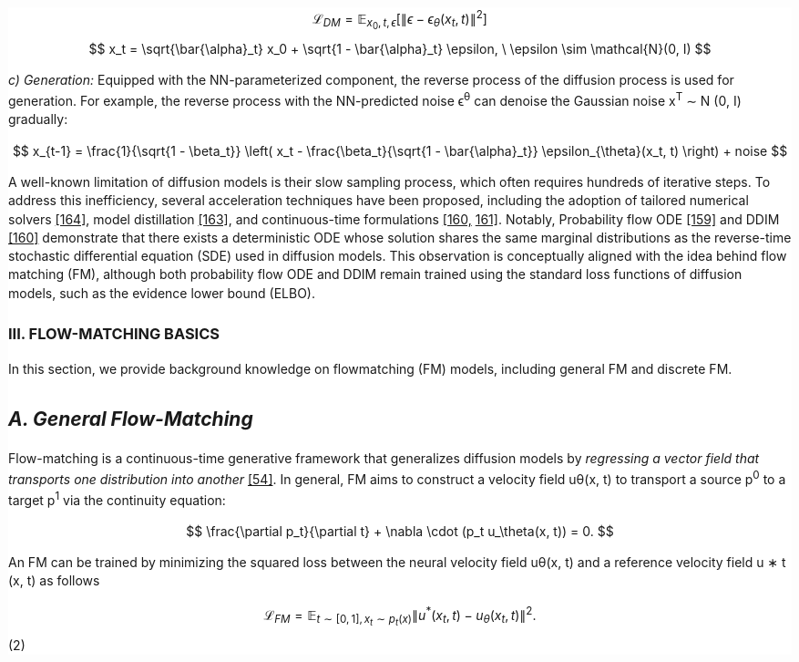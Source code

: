 $$
\mathcal{L}_{DM} = \mathbb{E}_{x_0, t, \epsilon} \left[ \left\| \epsilon - \epsilon_{\theta}(x_t, t) \right\|^2 \right]
$$
$$
x_t = \sqrt{\bar{\alpha}_t} x_0 + \sqrt{1 - \bar{\alpha}_t} \epsilon, \ \epsilon \sim \mathcal{N}(0, I)
$$

*c) Generation:* Equipped with the NN-parameterized component, the reverse process of the diffusion process is used for generation. For example, the reverse process with the NN-predicted noise ϵ<sup>θ</sup> can denoise the Gaussian noise x<sup>T</sup> ∼ N (0, I) gradually:

$$
x_{t-1} = \frac{1}{\sqrt{1 - \beta_t}} \left( x_t - \frac{\beta_t}{\sqrt{1 - \bar{\alpha}_t}} \epsilon_{\theta}(x_t, t) \right) + noise
$$

A well-known limitation of diffusion models is their slow sampling process, which often requires hundreds of iterative steps. To address this inefficiency, several acceleration techniques have been proposed, including the adoption of tailored numerical solvers [\[164\]](#page-22-0), model distillation [\[163\]](#page-21-15), and continuous-time formulations [\[160,](#page-21-12) [161\]](#page-21-13). Notably, Probability flow ODE [\[159\]](#page-21-11) and DDIM [\[160\]](#page-21-12) demonstrate that there exists a deterministic ODE whose solution shares the same marginal distributions as the reverse-time stochastic differential equation (SDE) used in diffusion models. This observation is conceptually aligned with the idea behind flow matching (FM), although both probability flow ODE and DDIM remain trained using the standard loss functions of diffusion models, such as the evidence lower bound (ELBO).

### III. FLOW-MATCHING BASICS

<span id="page-5-0"></span>In this section, we provide background knowledge on flowmatching (FM) models, including general FM and discrete FM.

## *A. General Flow-Matching*

Flow-matching is a continuous-time generative framework that generalizes diffusion models by *regressing a vector field that transports one distribution into another* [\[54\]](#page-17-9). In general, FM aims to construct a velocity field uθ(x, t) to transport a source p<sup>0</sup> to a target p<sup>1</sup> via the continuity equation:

$$
\frac{\partial p_t}{\partial t} + \nabla \cdot (p_t u_\theta(x, t)) = 0.
$$

An FM can be trained by minimizing the squared loss between the neural velocity field uθ(x, t) and a reference velocity field u ∗ t (x, t) as follows

<span id="page-5-1"></span>
$$
\mathcal{L}_{FM} = \mathbb{E}_{t \sim [0,1], x_t \sim p_t(x)} \|u^*(x_t, t) - u_\theta(x_t, t)\|^2.
$$
 (2)
